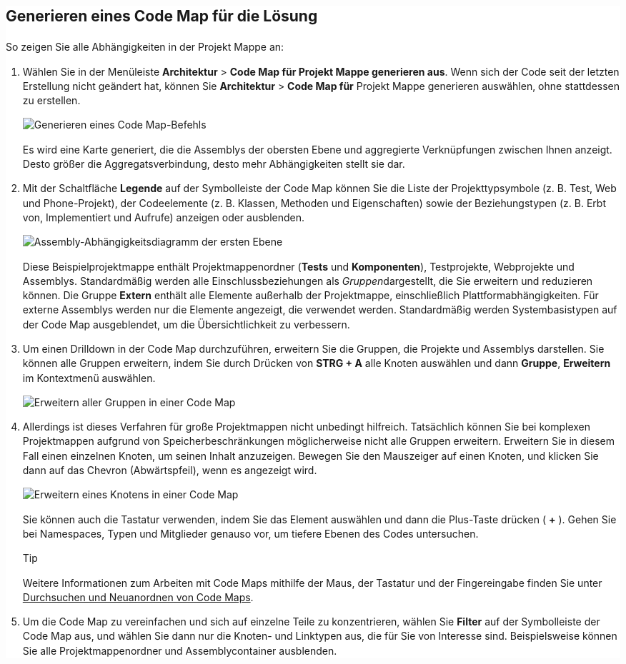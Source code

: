 ## <a name="generate-a-code-map-for-your-solution"></a>Generieren eines Code Map für die Lösung

So zeigen Sie alle Abhängigkeiten in der Projekt Mappe an:

1. Wählen Sie in der Menüleiste **Architektur**  >  **Code Map für Projekt Mappe generieren aus**. Wenn sich der Code seit der letzten Erstellung nicht geändert hat, können Sie **Architektur**  >  **Code Map für** Projekt Mappe generieren auswählen, ohne stattdessen zu erstellen.

   ![Generieren eines Code Map-Befehls](../modeling/media/codemapsarchitecturemenu.png)

   Es wird eine Karte generiert, die die Assemblys der obersten Ebene und aggregierte Verknüpfungen zwischen Ihnen anzeigt. Desto größer die Aggregatsverbindung, desto mehr Abhängigkeiten stellt sie dar.

2. Mit der Schaltfläche **Legende** auf der Symbolleiste der Code Map können Sie die Liste der Projekttypsymbole (z. B. Test, Web und Phone-Projekt), der Codeelemente (z. B. Klassen, Methoden und Eigenschaften) sowie der Beziehungstypen (z. B. Erbt von, Implementiert und Aufrufe) anzeigen oder ausblenden.

   ![Assembly-Abhängigkeitsdiagramm der ersten Ebene](../modeling/media/dependencygraph_toplevelassemblies.png)

   Diese Beispielprojektmappe enthält Projektmappenordner (**Tests** und **Komponenten**), Testprojekte, Webprojekte und Assemblys. Standardmäßig werden alle Einschlussbeziehungen als *Gruppen*dargestellt, die Sie erweitern und reduzieren können. Die Gruppe **Extern** enthält alle Elemente außerhalb der Projektmappe, einschließlich Plattformabhängigkeiten. Für externe Assemblys werden nur die Elemente angezeigt, die verwendet werden. Standardmäßig werden Systembasistypen auf der Code Map ausgeblendet, um die Übersichtlichkeit zu verbessern.

3. Um einen Drilldown in der Code Map durchzuführen, erweitern Sie die Gruppen, die Projekte und Assemblys darstellen. Sie können alle Gruppen erweitern, indem Sie durch Drücken von **STRG + A** alle Knoten auswählen und dann **Gruppe**, **Erweitern** im Kontextmenü auswählen.

   ![Erweitern aller Gruppen in einer Code Map](../modeling/media/codemapsexpandallgroups.png)

4. Allerdings ist dieses Verfahren für große Projektmappen nicht unbedingt hilfreich. Tatsächlich können Sie bei komplexen Projektmappen aufgrund von Speicherbeschränkungen möglicherweise nicht alle Gruppen erweitern. Erweitern Sie in diesem Fall einen einzelnen Knoten, um seinen Inhalt anzuzeigen. Bewegen Sie den Mauszeiger auf einen Knoten, und klicken Sie dann auf das Chevron (Abwärtspfeil), wenn es angezeigt wird.

   ![Erweitern eines Knotens in einer Code Map](../modeling/media/dependencygraph_containment.png)

   Sie können auch die Tastatur verwenden, indem Sie das Element auswählen und dann die Plus-Taste drücken ( **+** ). Gehen Sie bei Namespaces, Typen und Mitglieder genauso vor, um tiefere Ebenen des Codes untersuchen.

   > [!TIP]
   > Weitere Informationen zum Arbeiten mit Code Maps mithilfe der Maus, der Tastatur und der Fingereingabe finden Sie unter [Durchsuchen und Neuanordnen von Code Maps](../modeling/browse-and-rearrange-code-maps.md).

5. Um die Code Map zu vereinfachen und sich auf einzelne Teile zu konzentrieren, wählen Sie **Filter** auf der Symbolleiste der Code Map aus, und wählen Sie dann nur die Knoten- und Linktypen aus, die für Sie von Interesse sind. Beispielsweise können Sie alle Projektmappenordner und Assemblycontainer ausblenden.
